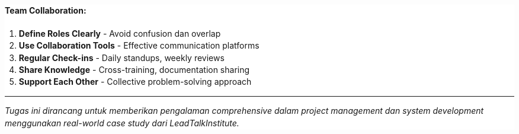 #### Team Collaboration:
1. **Define Roles Clearly** - Avoid confusion dan overlap
2. **Use Collaboration Tools** - Effective communication platforms
3. **Regular Check-ins** - Daily standups, weekly reviews
4. **Share Knowledge** - Cross-training, documentation sharing
5. **Support Each Other** - Collective problem-solving approach

---
*Tugas ini dirancang untuk memberikan pengalaman comprehensive dalam project management dan system development menggunakan real-world case study dari LeadTalkInstitute.*
